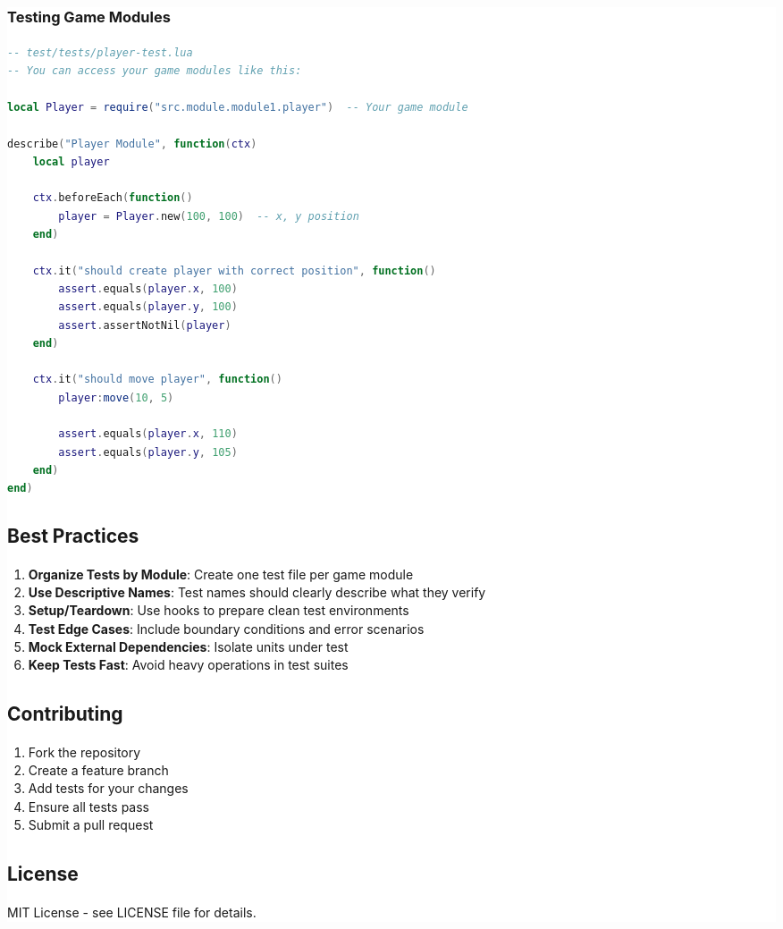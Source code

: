 ### Testing Game Modules

```lua
-- test/tests/player-test.lua
-- You can access your game modules like this:

local Player = require("src.module.module1.player")  -- Your game module

describe("Player Module", function(ctx)
    local player

    ctx.beforeEach(function()
        player = Player.new(100, 100)  -- x, y position
    end)

    ctx.it("should create player with correct position", function()
        assert.equals(player.x, 100)
        assert.equals(player.y, 100)
        assert.assertNotNil(player)
    end)

    ctx.it("should move player", function()
        player:move(10, 5)
        
        assert.equals(player.x, 110)
        assert.equals(player.y, 105)
    end)
end)
```

## Best Practices

1. **Organize Tests by Module**: Create one test file per game module
2. **Use Descriptive Names**: Test names should clearly describe what they verify
3. **Setup/Teardown**: Use hooks to prepare clean test environments
4. **Test Edge Cases**: Include boundary conditions and error scenarios
5. **Mock External Dependencies**: Isolate units under test
6. **Keep Tests Fast**: Avoid heavy operations in test suites

## Contributing

1. Fork the repository
2. Create a feature branch
3. Add tests for your changes
4. Ensure all tests pass
5. Submit a pull request

## License

MIT License - see LICENSE file for details.
